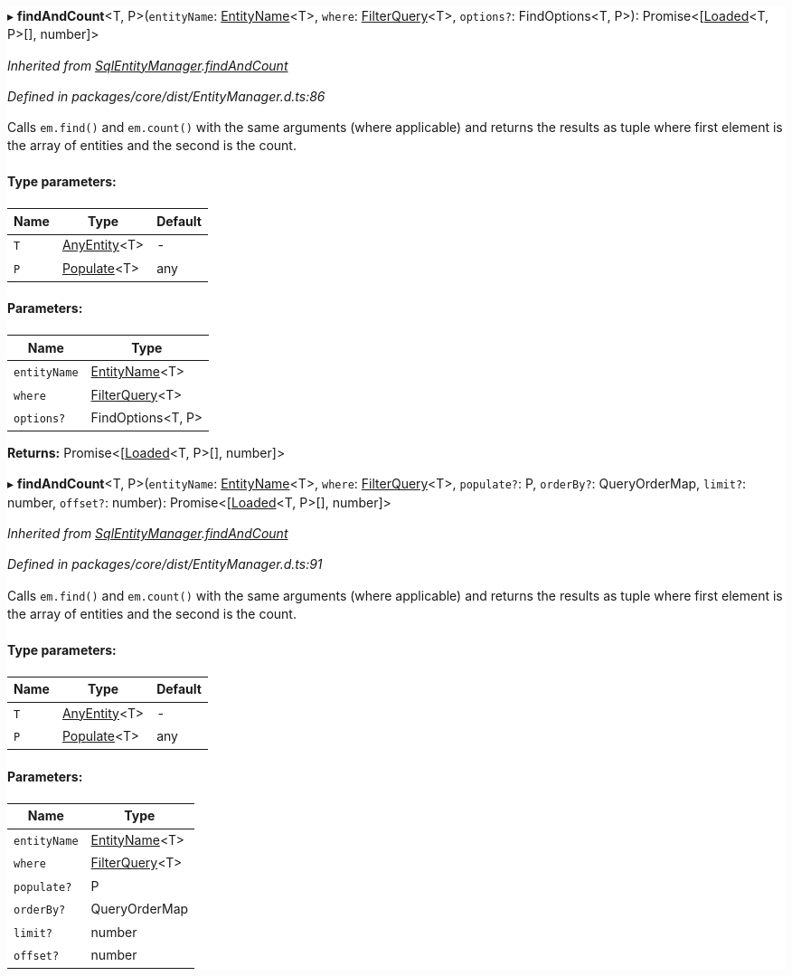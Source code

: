 ▸ **findAndCount**&#60;T, P>(`entityName`: [EntityName](../index.md#entityname)&#60;T>, `where`: [FilterQuery](../index.md#filterquery)&#60;T>, `options?`: FindOptions&#60;T, P>): Promise&#60;[[Loaded](../index.md#loaded)&#60;T, P>[], number]>

*Inherited from [SqlEntityManager](sqlentitymanager.md).[findAndCount](sqlentitymanager.md#findandcount)*

*Defined in packages/core/dist/EntityManager.d.ts:86*

Calls `em.find()` and `em.count()` with the same arguments (where applicable) and returns the results as tuple
where first element is the array of entities and the second is the count.

#### Type parameters:

Name | Type | Default |
------ | ------ | ------ |
`T` | [AnyEntity](../index.md#anyentity)&#60;T> | - |
`P` | [Populate](../index.md#populate)&#60;T> | any |

#### Parameters:

Name | Type |
------ | ------ |
`entityName` | [EntityName](../index.md#entityname)&#60;T> |
`where` | [FilterQuery](../index.md#filterquery)&#60;T> |
`options?` | FindOptions&#60;T, P> |

**Returns:** Promise&#60;[[Loaded](../index.md#loaded)&#60;T, P>[], number]>

▸ **findAndCount**&#60;T, P>(`entityName`: [EntityName](../index.md#entityname)&#60;T>, `where`: [FilterQuery](../index.md#filterquery)&#60;T>, `populate?`: P, `orderBy?`: QueryOrderMap, `limit?`: number, `offset?`: number): Promise&#60;[[Loaded](../index.md#loaded)&#60;T, P>[], number]>

*Inherited from [SqlEntityManager](sqlentitymanager.md).[findAndCount](sqlentitymanager.md#findandcount)*

*Defined in packages/core/dist/EntityManager.d.ts:91*

Calls `em.find()` and `em.count()` with the same arguments (where applicable) and returns the results as tuple
where first element is the array of entities and the second is the count.

#### Type parameters:

Name | Type | Default |
------ | ------ | ------ |
`T` | [AnyEntity](../index.md#anyentity)&#60;T> | - |
`P` | [Populate](../index.md#populate)&#60;T> | any |

#### Parameters:

Name | Type |
------ | ------ |
`entityName` | [EntityName](../index.md#entityname)&#60;T> |
`where` | [FilterQuery](../index.md#filterquery)&#60;T> |
`populate?` | P |
`orderBy?` | QueryOrderMap |
`limit?` | number |
`offset?` | number |
